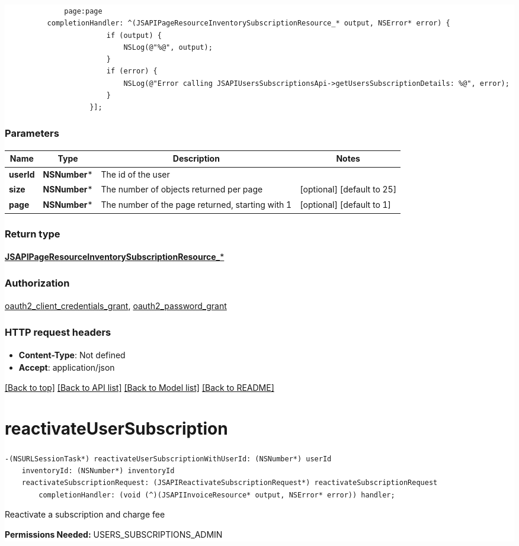 ```objc
              page:page
          completionHandler: ^(JSAPIPageResourceInventorySubscriptionResource_* output, NSError* error) {
                        if (output) {
                            NSLog(@"%@", output);
                        }
                        if (error) {
                            NSLog(@"Error calling JSAPIUsersSubscriptionsApi->getUsersSubscriptionDetails: %@", error);
                        }
                    }];
```

### Parameters

Name | Type | Description  | Notes
------------- | ------------- | ------------- | -------------
 **userId** | **NSNumber***| The id of the user | 
 **size** | **NSNumber***| The number of objects returned per page | [optional] [default to 25]
 **page** | **NSNumber***| The number of the page returned, starting with 1 | [optional] [default to 1]

### Return type

[**JSAPIPageResourceInventorySubscriptionResource_***](JSAPIPageResourceInventorySubscriptionResource_.md)

### Authorization

[oauth2_client_credentials_grant](../README.md#oauth2_client_credentials_grant), [oauth2_password_grant](../README.md#oauth2_password_grant)

### HTTP request headers

 - **Content-Type**: Not defined
 - **Accept**: application/json

[[Back to top]](#) [[Back to API list]](../README.md#documentation-for-api-endpoints) [[Back to Model list]](../README.md#documentation-for-models) [[Back to README]](../README.md)

# **reactivateUserSubscription**
```objc
-(NSURLSessionTask*) reactivateUserSubscriptionWithUserId: (NSNumber*) userId
    inventoryId: (NSNumber*) inventoryId
    reactivateSubscriptionRequest: (JSAPIReactivateSubscriptionRequest*) reactivateSubscriptionRequest
        completionHandler: (void (^)(JSAPIInvoiceResource* output, NSError* error)) handler;
```

Reactivate a subscription and charge fee

<b>Permissions Needed:</b> USERS_SUBSCRIPTIONS_ADMIN
